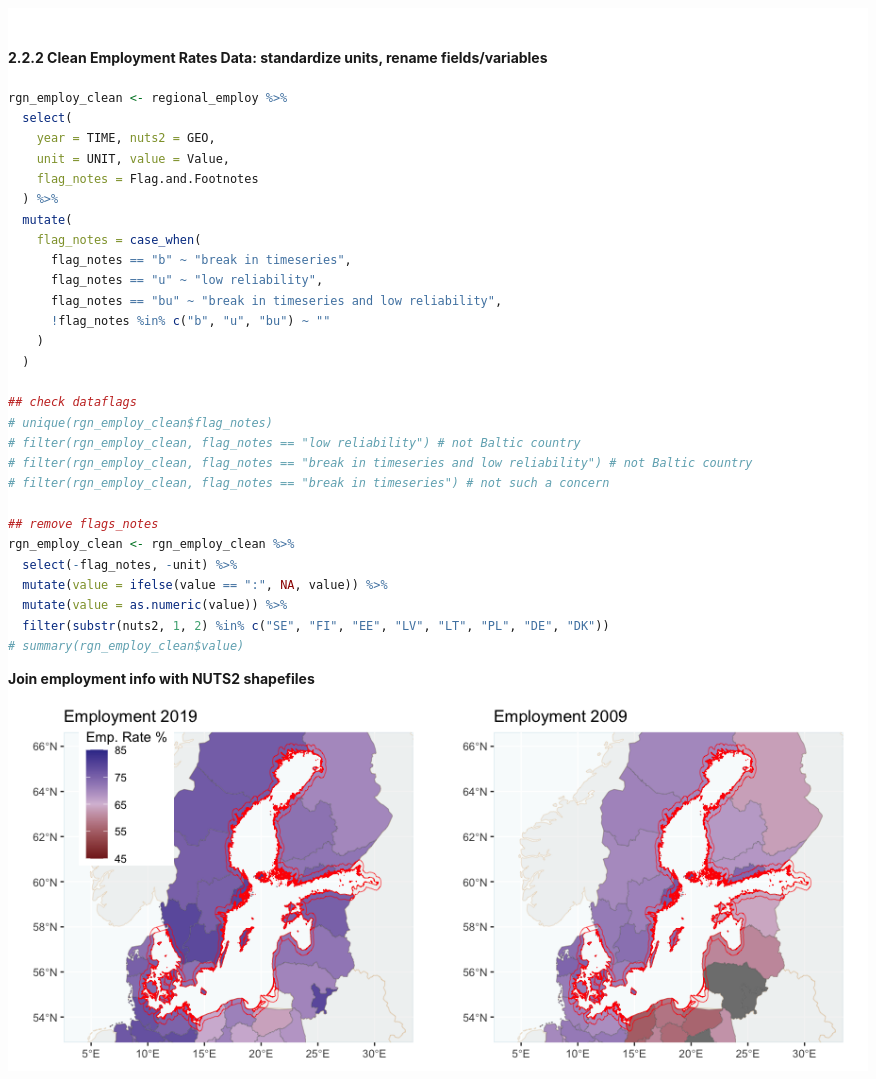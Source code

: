 <br>

#### 2.2.2 Clean Employment Rates Data: standardize units, rename fields/variables

``` r
rgn_employ_clean <- regional_employ %>%
  select(
    year = TIME, nuts2 = GEO,
    unit = UNIT, value = Value, 
    flag_notes = Flag.and.Footnotes
  ) %>% 
  mutate(
    flag_notes = case_when(
      flag_notes == "b" ~ "break in timeseries",
      flag_notes == "u" ~ "low reliability",
      flag_notes == "bu" ~ "break in timeseries and low reliability",
      !flag_notes %in% c("b", "u", "bu") ~ ""
    )
  )

## check dataflags
# unique(rgn_employ_clean$flag_notes)
# filter(rgn_employ_clean, flag_notes == "low reliability") # not Baltic country
# filter(rgn_employ_clean, flag_notes == "break in timeseries and low reliability") # not Baltic country
# filter(rgn_employ_clean, flag_notes == "break in timeseries") # not such a concern

## remove flags_notes
rgn_employ_clean <- rgn_employ_clean %>% 
  select(-flag_notes, -unit) %>% 
  mutate(value = ifelse(value == ":", NA, value)) %>% 
  mutate(value = as.numeric(value)) %>% 
  filter(substr(nuts2, 1, 2) %in% c("SE", "FI", "EE", "LV", "LT", "PL", "DE", "DK"))
# summary(rgn_employ_clean$value)
```

**Join employment info with NUTS2 shapefiles**

![](liv_prep_files/figure-markdown_github/join%20employ%20data%20with%20nuts2%20shapefile-1.png)
